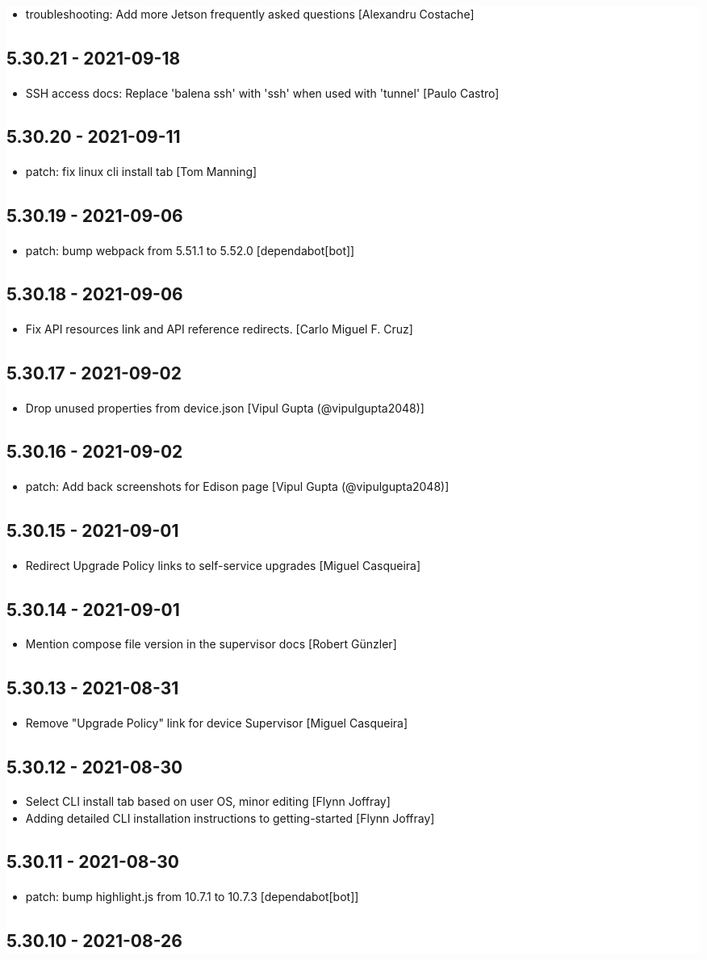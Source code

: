 * troubleshooting: Add more Jetson frequently asked questions [Alexandru Costache]

## 5.30.21 - 2021-09-18

* SSH access docs: Replace 'balena ssh' with 'ssh' when used with 'tunnel' [Paulo Castro]

## 5.30.20 - 2021-09-11

* patch: fix linux cli install tab [Tom Manning]

## 5.30.19 - 2021-09-06

* patch: bump webpack from 5.51.1 to 5.52.0 [dependabot[bot]]

## 5.30.18 - 2021-09-06

* Fix API resources link and API reference redirects. [Carlo Miguel F. Cruz]

## 5.30.17 - 2021-09-02

* Drop unused properties from device.json [Vipul Gupta (@vipulgupta2048)]

## 5.30.16 - 2021-09-02

* patch: Add back screenshots for Edison page [Vipul Gupta (@vipulgupta2048)]

## 5.30.15 - 2021-09-01

* Redirect Upgrade Policy links to self-service upgrades [Miguel Casqueira]

## 5.30.14 - 2021-09-01

* Mention compose file version in the supervisor docs [Robert Günzler]

## 5.30.13 - 2021-08-31

* Remove "Upgrade Policy" link for device Supervisor [Miguel Casqueira]

## 5.30.12 - 2021-08-30

* Select CLI install tab based on user OS, minor editing [Flynn Joffray]
* Adding detailed CLI installation instructions to getting-started [Flynn Joffray]

## 5.30.11 - 2021-08-30

* patch: bump highlight.js from 10.7.1 to 10.7.3 [dependabot[bot]]

## 5.30.10 - 2021-08-26
